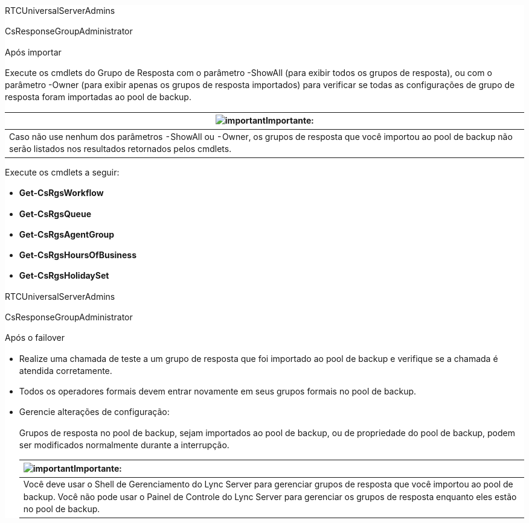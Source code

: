 </div></td>
<td><p>RTCUniversalServerAdmins</p>
<p>CsResponseGroupAdministrator</p></td>
</tr>
<tr class="odd">
<td><p>Após importar</p></td>
<td><p>Execute os cmdlets do Grupo de Resposta com o parâmetro -ShowAll (para exibir todos os grupos de resposta), ou com o parâmetro -Owner (para exibir apenas os grupos de resposta importados) para verificar se todas as configurações de grupo de resposta foram importadas ao pool de backup.</p>
<div class="alert">
<table>
<thead>
<tr class="header">
<th><img src="images/Gg425939.important(OCS.15).gif" title="important" alt="important" />Importante:</th>
</tr>
</thead>
<tbody>
<tr class="odd">
<td>Caso não use nenhum dos parâmetros -ShowAll ou -Owner, os grupos de resposta que você importou ao pool de backup não serão listados nos resultados retornados pelos cmdlets.</td>
</tr>
</tbody>
</table>

</div>
<p>Execute os cmdlets a seguir:</p>
<ul>
<li><p><strong>Get-CsRgsWorkflow</strong></p></li>
<li><p><strong>Get-CsRgsQueue</strong></p></li>
<li><p><strong>Get-CsRgsAgentGroup</strong></p></li>
<li><p><strong>Get-CsRgsHoursOfBusiness</strong></p></li>
<li><p><strong>Get-CsRgsHolidaySet</strong></p></li>
</ul></td>
<td><p>RTCUniversalServerAdmins</p>
<p>CsResponseGroupAdministrator</p></td>
</tr>
<tr class="even">
<td><p>Após o failover</p></td>
<td><ul>
<li><p>Realize uma chamada de teste a um grupo de resposta que foi importado ao pool de backup e verifique se a chamada é atendida corretamente.</p></li>
<li><p>Todos os operadores formais devem entrar novamente em seus grupos formais no pool de backup.</p></li>
<li><p>Gerencie alterações de configuração:</p>
<p>Grupos de resposta no pool de backup, sejam importados ao pool de backup, ou de propriedade do pool de backup, podem ser modificados normalmente durante a interrupção.</p>
<div class="alert">
<table>
<thead>
<tr class="header">
<th><img src="images/Gg425939.important(OCS.15).gif" title="important" alt="important" />Importante:</th>
</tr>
</thead>
<tbody>
<tr class="odd">
<td>Você deve usar o Shell de Gerenciamento do Lync Server para gerenciar grupos de resposta que você importou ao pool de backup. Você não pode usar o Painel de Controle do Lync Server para gerenciar os grupos de resposta enquanto eles estão no pool de backup.</td>
</tr>
</tbody>
</table>
